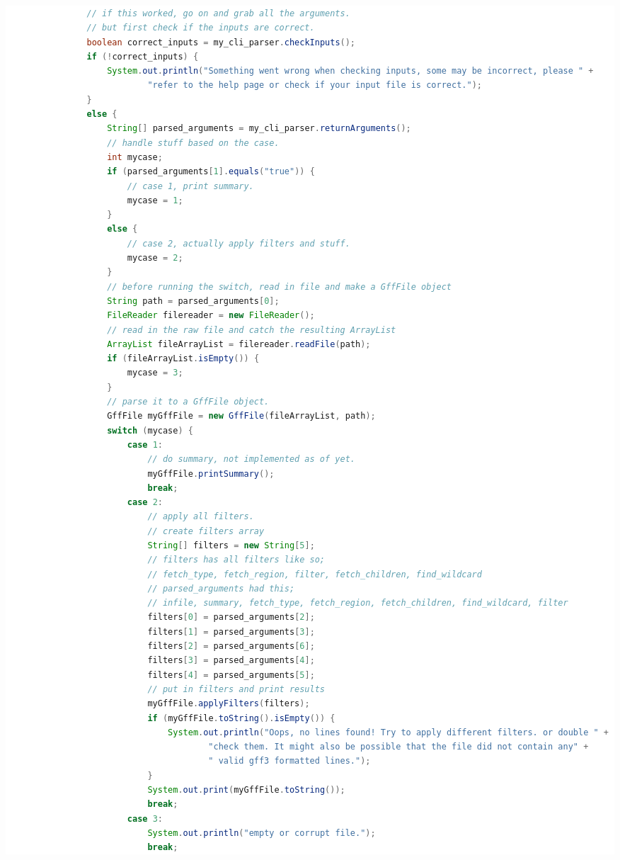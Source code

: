 ```java
                // if this worked, go on and grab all the arguments.
                // but first check if the inputs are correct.
                boolean correct_inputs = my_cli_parser.checkInputs();
                if (!correct_inputs) {
                    System.out.println("Something went wrong when checking inputs, some may be incorrect, please " +
                            "refer to the help page or check if your input file is correct.");
                }
                else {
                    String[] parsed_arguments = my_cli_parser.returnArguments();
                    // handle stuff based on the case.
                    int mycase;
                    if (parsed_arguments[1].equals("true")) {
                        // case 1, print summary.
                        mycase = 1;
                    }
                    else {
                        // case 2, actually apply filters and stuff.
                        mycase = 2;
                    }
                    // before running the switch, read in file and make a GffFile object
                    String path = parsed_arguments[0];
                    FileReader filereader = new FileReader();
                    // read in the raw file and catch the resulting ArrayList
                    ArrayList fileArrayList = filereader.readFile(path);
                    if (fileArrayList.isEmpty()) {
                        mycase = 3;
                    }
                    // parse it to a GffFile object.
                    GffFile myGffFile = new GffFile(fileArrayList, path);
                    switch (mycase) {
                        case 1:
                            // do summary, not implemented as of yet.
                            myGffFile.printSummary();
                            break;
                        case 2:
                            // apply all filters.
                            // create filters array
                            String[] filters = new String[5];
                            // filters has all filters like so;
                            // fetch_type, fetch_region, filter, fetch_children, find_wildcard
                            // parsed_arguments had this;
                            // infile, summary, fetch_type, fetch_region, fetch_children, find_wildcard, filter
                            filters[0] = parsed_arguments[2];
                            filters[1] = parsed_arguments[3];
                            filters[2] = parsed_arguments[6];
                            filters[3] = parsed_arguments[4];
                            filters[4] = parsed_arguments[5];
                            // put in filters and print results
                            myGffFile.applyFilters(filters);
                            if (myGffFile.toString().isEmpty()) {
                                System.out.println("Oops, no lines found! Try to apply different filters. or double " +
                                        "check them. It might also be possible that the file did not contain any" +
                                        " valid gff3 formatted lines.");
                            }
                            System.out.print(myGffFile.toString());
                            break;
                        case 3:
                            System.out.println("empty or corrupt file.");
                            break;
```